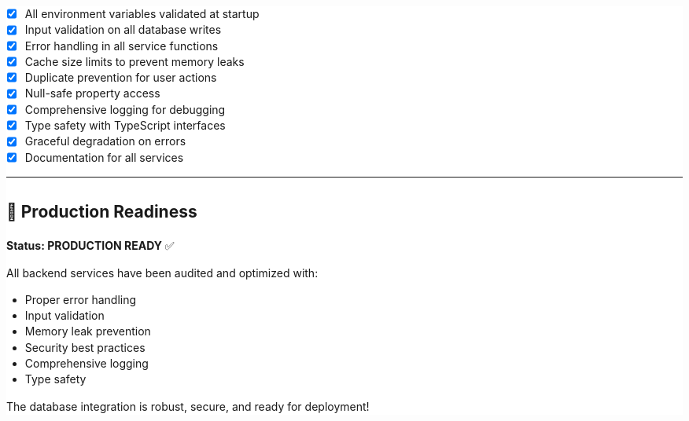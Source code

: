 - [x] All environment variables validated at startup
- [x] Input validation on all database writes
- [x] Error handling in all service functions
- [x] Cache size limits to prevent memory leaks
- [x] Duplicate prevention for user actions
- [x] Null-safe property access
- [x] Comprehensive logging for debugging
- [x] Type safety with TypeScript interfaces
- [x] Graceful degradation on errors
- [x] Documentation for all services

---

## 🎯 Production Readiness

**Status: PRODUCTION READY** ✅

All backend services have been audited and optimized with:
- Proper error handling
- Input validation
- Memory leak prevention
- Security best practices
- Comprehensive logging
- Type safety

The database integration is robust, secure, and ready for deployment!
